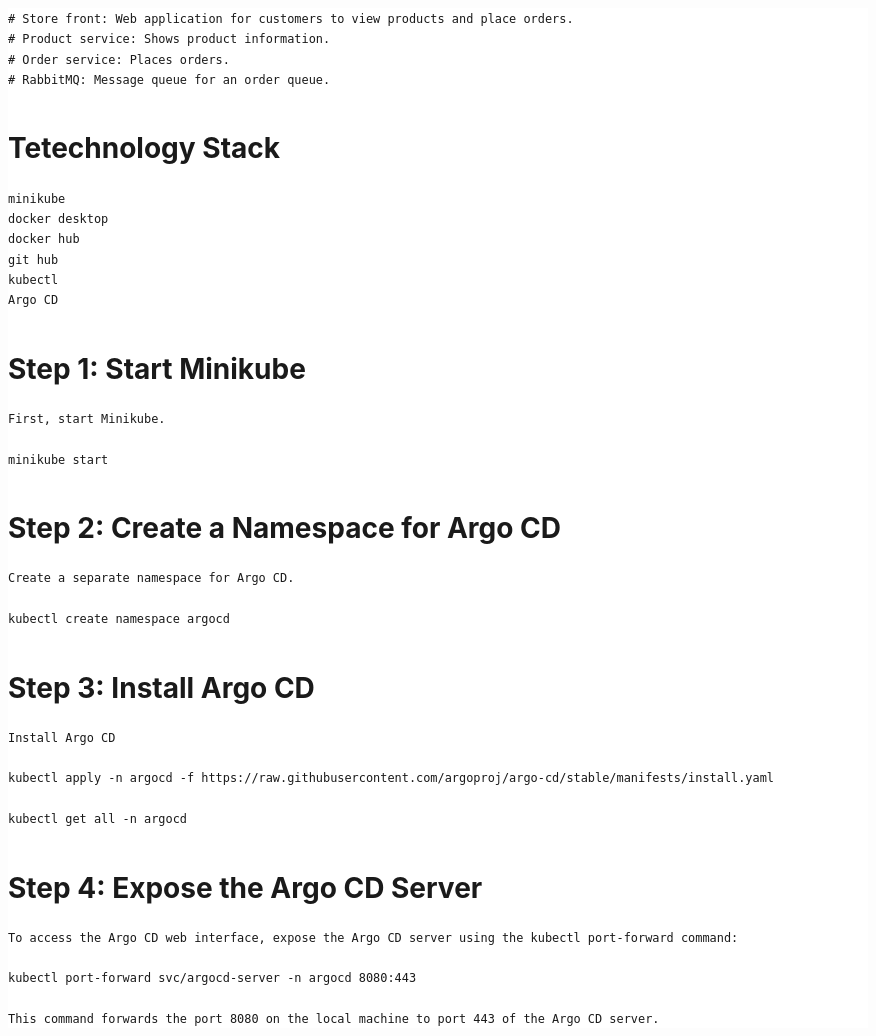     # Store front: Web application for customers to view products and place orders.
    # Product service: Shows product information.
    # Order service: Places orders.
    # RabbitMQ: Message queue for an order queue.

# Tetechnology Stack
   
    minikube
    docker desktop
    docker hub
    git hub
    kubectl
    Argo CD   

# Step 1: Start Minikube

    First, start Minikube. 

    minikube start    

# Step 2: Create a Namespace for Argo CD

    Create a separate namespace for Argo CD.

    kubectl create namespace argocd
    
# Step 3: Install Argo CD
    
    Install Argo CD

    kubectl apply -n argocd -f https://raw.githubusercontent.com/argoproj/argo-cd/stable/manifests/install.yaml

    kubectl get all -n argocd

# Step 4: Expose the Argo CD Server

    To access the Argo CD web interface, expose the Argo CD server using the kubectl port-forward command:

    kubectl port-forward svc/argocd-server -n argocd 8080:443

    This command forwards the port 8080 on the local machine to port 443 of the Argo CD server.
